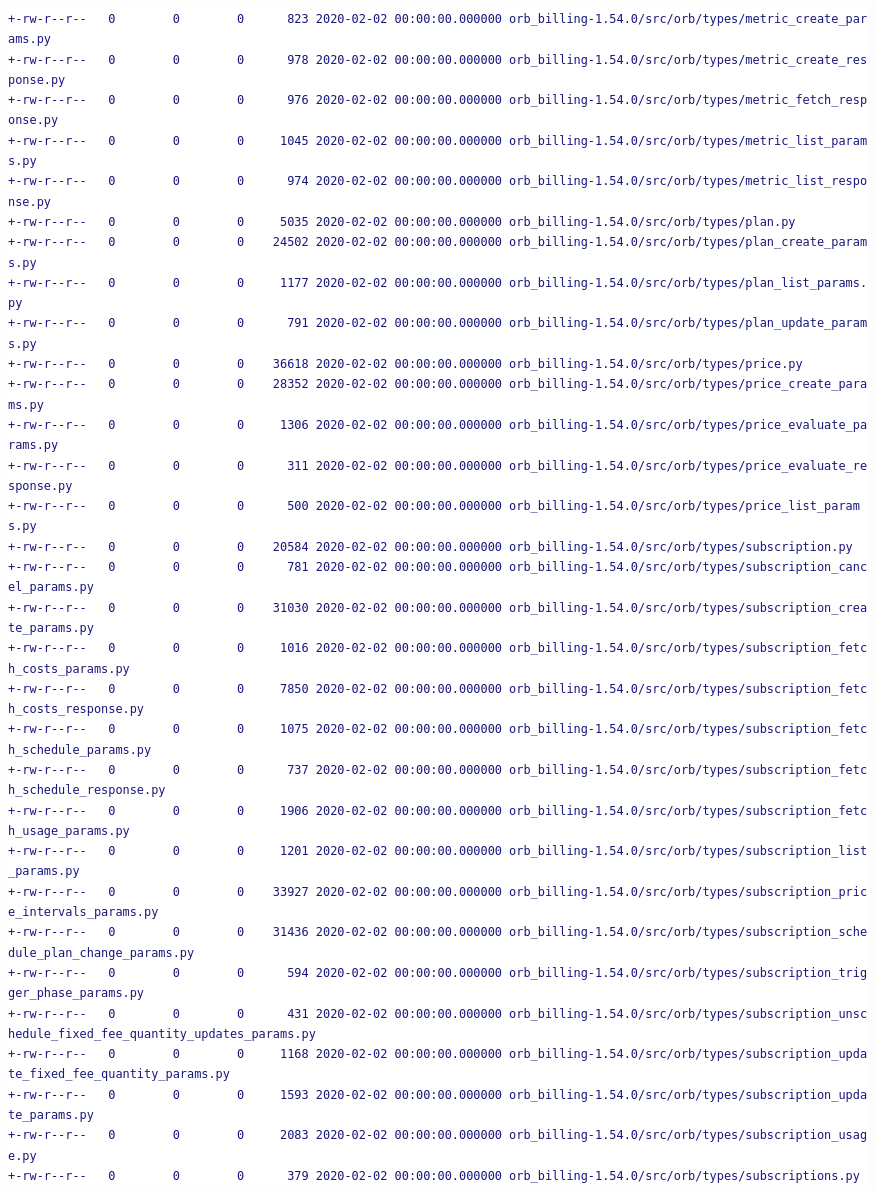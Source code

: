 ```diff
+-rw-r--r--   0        0        0      823 2020-02-02 00:00:00.000000 orb_billing-1.54.0/src/orb/types/metric_create_params.py
+-rw-r--r--   0        0        0      978 2020-02-02 00:00:00.000000 orb_billing-1.54.0/src/orb/types/metric_create_response.py
+-rw-r--r--   0        0        0      976 2020-02-02 00:00:00.000000 orb_billing-1.54.0/src/orb/types/metric_fetch_response.py
+-rw-r--r--   0        0        0     1045 2020-02-02 00:00:00.000000 orb_billing-1.54.0/src/orb/types/metric_list_params.py
+-rw-r--r--   0        0        0      974 2020-02-02 00:00:00.000000 orb_billing-1.54.0/src/orb/types/metric_list_response.py
+-rw-r--r--   0        0        0     5035 2020-02-02 00:00:00.000000 orb_billing-1.54.0/src/orb/types/plan.py
+-rw-r--r--   0        0        0    24502 2020-02-02 00:00:00.000000 orb_billing-1.54.0/src/orb/types/plan_create_params.py
+-rw-r--r--   0        0        0     1177 2020-02-02 00:00:00.000000 orb_billing-1.54.0/src/orb/types/plan_list_params.py
+-rw-r--r--   0        0        0      791 2020-02-02 00:00:00.000000 orb_billing-1.54.0/src/orb/types/plan_update_params.py
+-rw-r--r--   0        0        0    36618 2020-02-02 00:00:00.000000 orb_billing-1.54.0/src/orb/types/price.py
+-rw-r--r--   0        0        0    28352 2020-02-02 00:00:00.000000 orb_billing-1.54.0/src/orb/types/price_create_params.py
+-rw-r--r--   0        0        0     1306 2020-02-02 00:00:00.000000 orb_billing-1.54.0/src/orb/types/price_evaluate_params.py
+-rw-r--r--   0        0        0      311 2020-02-02 00:00:00.000000 orb_billing-1.54.0/src/orb/types/price_evaluate_response.py
+-rw-r--r--   0        0        0      500 2020-02-02 00:00:00.000000 orb_billing-1.54.0/src/orb/types/price_list_params.py
+-rw-r--r--   0        0        0    20584 2020-02-02 00:00:00.000000 orb_billing-1.54.0/src/orb/types/subscription.py
+-rw-r--r--   0        0        0      781 2020-02-02 00:00:00.000000 orb_billing-1.54.0/src/orb/types/subscription_cancel_params.py
+-rw-r--r--   0        0        0    31030 2020-02-02 00:00:00.000000 orb_billing-1.54.0/src/orb/types/subscription_create_params.py
+-rw-r--r--   0        0        0     1016 2020-02-02 00:00:00.000000 orb_billing-1.54.0/src/orb/types/subscription_fetch_costs_params.py
+-rw-r--r--   0        0        0     7850 2020-02-02 00:00:00.000000 orb_billing-1.54.0/src/orb/types/subscription_fetch_costs_response.py
+-rw-r--r--   0        0        0     1075 2020-02-02 00:00:00.000000 orb_billing-1.54.0/src/orb/types/subscription_fetch_schedule_params.py
+-rw-r--r--   0        0        0      737 2020-02-02 00:00:00.000000 orb_billing-1.54.0/src/orb/types/subscription_fetch_schedule_response.py
+-rw-r--r--   0        0        0     1906 2020-02-02 00:00:00.000000 orb_billing-1.54.0/src/orb/types/subscription_fetch_usage_params.py
+-rw-r--r--   0        0        0     1201 2020-02-02 00:00:00.000000 orb_billing-1.54.0/src/orb/types/subscription_list_params.py
+-rw-r--r--   0        0        0    33927 2020-02-02 00:00:00.000000 orb_billing-1.54.0/src/orb/types/subscription_price_intervals_params.py
+-rw-r--r--   0        0        0    31436 2020-02-02 00:00:00.000000 orb_billing-1.54.0/src/orb/types/subscription_schedule_plan_change_params.py
+-rw-r--r--   0        0        0      594 2020-02-02 00:00:00.000000 orb_billing-1.54.0/src/orb/types/subscription_trigger_phase_params.py
+-rw-r--r--   0        0        0      431 2020-02-02 00:00:00.000000 orb_billing-1.54.0/src/orb/types/subscription_unschedule_fixed_fee_quantity_updates_params.py
+-rw-r--r--   0        0        0     1168 2020-02-02 00:00:00.000000 orb_billing-1.54.0/src/orb/types/subscription_update_fixed_fee_quantity_params.py
+-rw-r--r--   0        0        0     1593 2020-02-02 00:00:00.000000 orb_billing-1.54.0/src/orb/types/subscription_update_params.py
+-rw-r--r--   0        0        0     2083 2020-02-02 00:00:00.000000 orb_billing-1.54.0/src/orb/types/subscription_usage.py
+-rw-r--r--   0        0        0      379 2020-02-02 00:00:00.000000 orb_billing-1.54.0/src/orb/types/subscriptions.py
```
